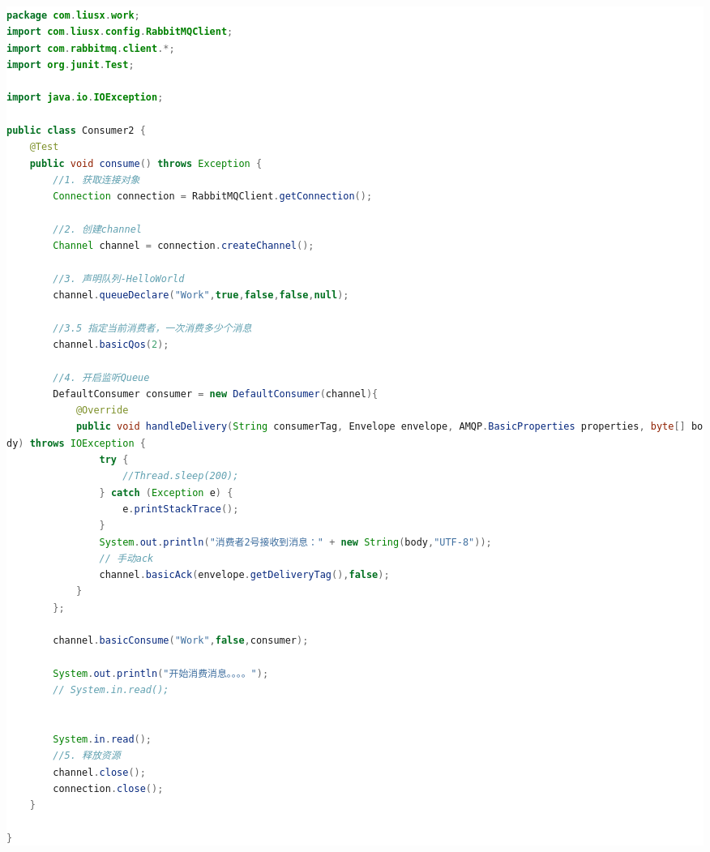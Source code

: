 ```java
package com.liusx.work;
import com.liusx.config.RabbitMQClient;
import com.rabbitmq.client.*;
import org.junit.Test;

import java.io.IOException;

public class Consumer2 {
    @Test
    public void consume() throws Exception {
        //1. 获取连接对象
        Connection connection = RabbitMQClient.getConnection();

        //2. 创建channel
        Channel channel = connection.createChannel();

        //3. 声明队列-HelloWorld
        channel.queueDeclare("Work",true,false,false,null);

        //3.5 指定当前消费者，一次消费多少个消息
        channel.basicQos(2);

        //4. 开启监听Queue
        DefaultConsumer consumer = new DefaultConsumer(channel){
            @Override
            public void handleDelivery(String consumerTag, Envelope envelope, AMQP.BasicProperties properties, byte[] body) throws IOException {
                try {
                    //Thread.sleep(200);
                } catch (Exception e) {
                    e.printStackTrace();
                }
                System.out.println("消费者2号接收到消息：" + new String(body,"UTF-8"));
                // 手动ack
                channel.basicAck(envelope.getDeliveryTag(),false);
            }
        };

        channel.basicConsume("Work",false,consumer);

        System.out.println("开始消费消息。。。。");
        // System.in.read();


        System.in.read();
        //5. 释放资源
        channel.close();
        connection.close();
    }

}
```
